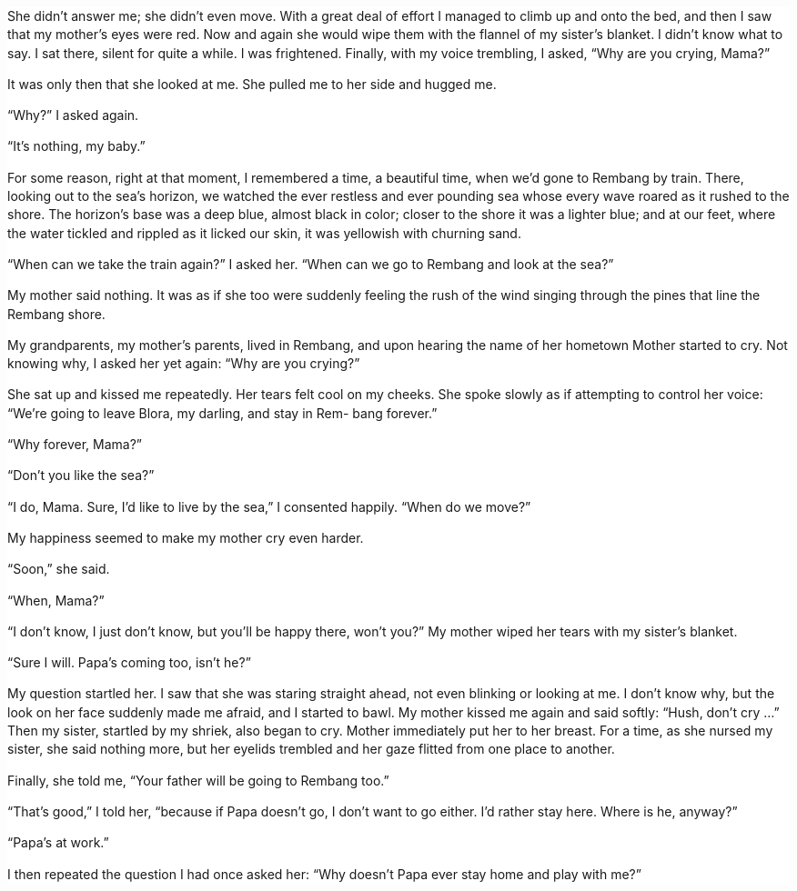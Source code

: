 She didn’t answer me; she didn’t even move. With a great deal of effort I managed to climb up and onto the bed, and then I saw that my mother’s eyes were red. Now and again she would wipe them with the flannel of my sister’s blanket. I didn’t know what to say. I sat there, silent for quite a while. I was frightened. Finally, with my voice trembling, I asked, “Why are you crying, Mama?”

It was only then that she looked at me. She pulled me to her side and hugged me.

“Why?” I asked again.

“It’s nothing, my baby.”

For some reason, right at that moment, I remembered a time, a beautiful time, when we’d gone to Rembang by train. There, looking out to the sea’s horizon, we watched the ever restless and ever pounding sea whose every wave roared as it rushed to the shore. The horizon’s base was a deep blue, almost black in color; closer to the shore it was a lighter blue; and at our feet, where the water tickled and rippled as it licked our skin, it was yellowish with churning sand.

“When can we take the train again?” I asked her. “When can we go to Rembang and look at the sea?”

My mother said nothing. It was as if she too were suddenly feeling the rush of the wind singing through the pines that line the Rembang shore.

My grandparents, my mother’s parents, lived in Rembang, and upon hearing the name of her hometown Mother started to cry. Not knowing why, I asked her yet again: “Why are you crying?”

She sat up and kissed me repeatedly. Her tears felt cool on my cheeks. She spoke slowly as if attempting to control her voice: “We’re going to leave Blora, my darling, and stay in Rem- bang forever.”

“Why forever, Mama?”

“Don’t you like the sea?”

“I do, Mama. Sure, I’d like to live by the sea,” I consented happily. “When do we move?”

My happiness seemed to make my mother cry even harder.

“Soon,” she said.

“When, Mama?”

“I don’t know, I just don’t know, but you’ll be happy there, won’t you?” My mother wiped her tears with my sister’s blanket.

“Sure I will. Papa’s coming too, isn’t he?”

My question startled her. I saw that she was staring straight ahead, not even blinking or looking at me. I don’t know why, but the look on her face suddenly made me afraid, and I started to bawl. My mother kissed me again and said softly: “Hush, don’t cry …” Then my sister, startled by my shriek, also began to cry. Mother immediately put her to her breast. For a time, as she nursed my sister, she said nothing more, but her eyelids trembled and her gaze flitted from one place to another.

Finally, she told me, “Your father will be going to Rembang too.”

“That’s good,” I told her, “because if Papa doesn’t go, I don’t want to go either. I’d rather stay here. Where is he, anyway?”

“Papa’s at work.”

I then repeated the question I had once asked her: “Why doesn’t Papa ever stay home and play with me?”
